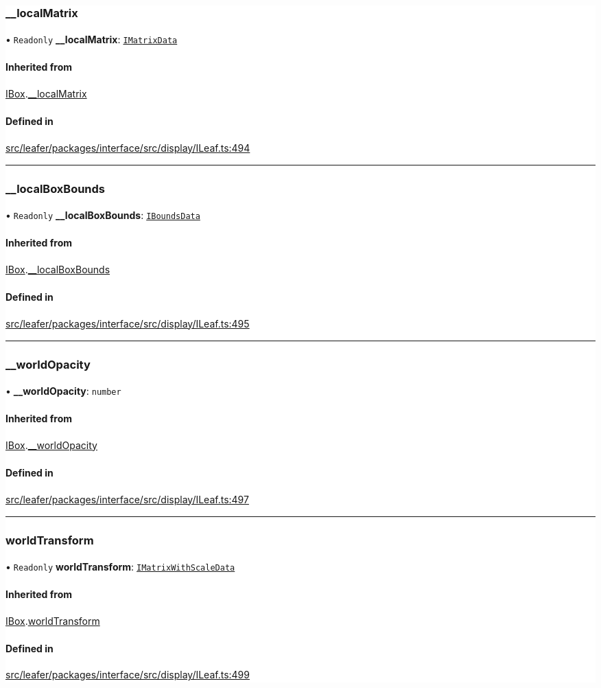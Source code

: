### \_\_localMatrix

• `Readonly` **\_\_localMatrix**: [`IMatrixData`](IMatrixData.md)

#### Inherited from

[IBox](IBox.md).[__localMatrix](IBox.md#__localmatrix)

#### Defined in

[src/leafer/packages/interface/src/display/ILeaf.ts:494](https://github.com/leaferjs/leafer/blob/9496e2973fd92c147ae5dbbf3c11ffcd5991c0f1/packages/interface/src/display/ILeaf.ts#L494)

___

### \_\_localBoxBounds

• `Readonly` **\_\_localBoxBounds**: [`IBoundsData`](IBoundsData.md)

#### Inherited from

[IBox](IBox.md).[__localBoxBounds](IBox.md#__localboxbounds)

#### Defined in

[src/leafer/packages/interface/src/display/ILeaf.ts:495](https://github.com/leaferjs/leafer/blob/9496e2973fd92c147ae5dbbf3c11ffcd5991c0f1/packages/interface/src/display/ILeaf.ts#L495)

___

### \_\_worldOpacity

• **\_\_worldOpacity**: `number`

#### Inherited from

[IBox](IBox.md).[__worldOpacity](IBox.md#__worldopacity)

#### Defined in

[src/leafer/packages/interface/src/display/ILeaf.ts:497](https://github.com/leaferjs/leafer/blob/9496e2973fd92c147ae5dbbf3c11ffcd5991c0f1/packages/interface/src/display/ILeaf.ts#L497)

___

### worldTransform

• `Readonly` **worldTransform**: [`IMatrixWithScaleData`](IMatrixWithScaleData.md)

#### Inherited from

[IBox](IBox.md).[worldTransform](IBox.md#worldtransform)

#### Defined in

[src/leafer/packages/interface/src/display/ILeaf.ts:499](https://github.com/leaferjs/leafer/blob/9496e2973fd92c147ae5dbbf3c11ffcd5991c0f1/packages/interface/src/display/ILeaf.ts#L499)
